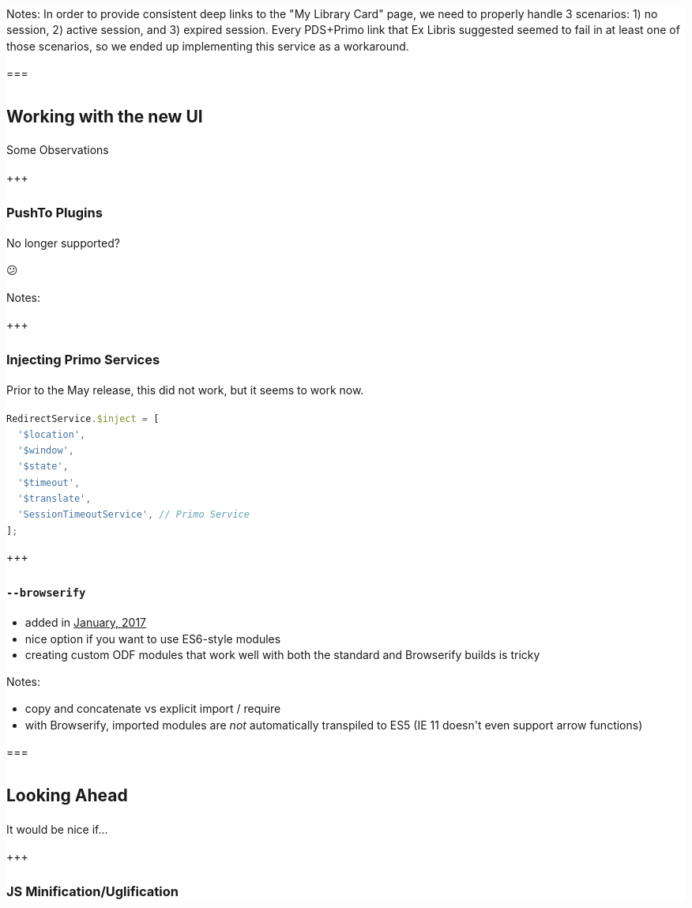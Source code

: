 Notes:
In order to provide consistent deep links to the "My Library Card" page, we need to properly handle 3 scenarios: 1) no session, 2) active session, and 3) expired session. Every PDS+Primo link that Ex Libris suggested seemed to fail in at least one of those scenarios, so we ended up implementing this service as a workaround. 

===
## Working with the new UI
Some Observations

+++
### PushTo Plugins
No longer supported? 

<span role="img" aria-label="confused face">&#x1F615;<span>

Notes:

+++
### Injecting Primo Services
Prior to the May release, this did not work, but it seems to work now.



```javascript
RedirectService.$inject = [
  '$location', 
  '$window', 
  '$state', 
  '$timeout',
  '$translate',
  'SessionTimeoutService', // Primo Service
];
```

+++
### `--browserify`

* added in [January, 2017](https://github.com/ExLibrisGroup/primo-explore-devenv/pull/28)
* nice option if you want to use ES6-style modules 
* creating custom ODF modules that work well with both the standard and Browserify builds is tricky

Notes: 
* copy and concatenate vs explicit import / require
* with Browserify, imported modules are *not* automatically transpiled to ES5 (IE 11 doesn't even support arrow functions)

===
## Looking Ahead
It would be nice if...

+++
### JS Minification/Uglification
